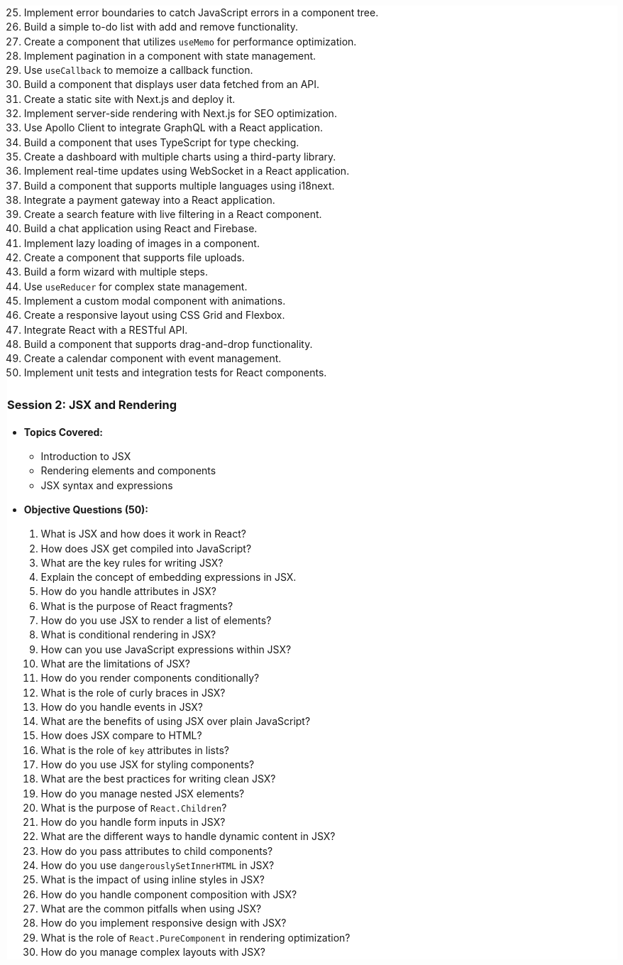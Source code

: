   25. Implement error boundaries to catch JavaScript errors in a component tree.
  26. Build a simple to-do list with add and remove functionality.
  27. Create a component that utilizes `useMemo` for performance optimization.
  28. Implement pagination in a component with state management.
  29. Use `useCallback` to memoize a callback function.
  30. Build a component that displays user data fetched from an API.
  31. Create a static site with Next.js and deploy it.
  32. Implement server-side rendering with Next.js for SEO optimization.
  33. Use Apollo Client to integrate GraphQL with a React application.
  34. Build a component that uses TypeScript for type checking.
  35. Create a dashboard with multiple charts using a third-party library.
  36. Implement real-time updates using WebSocket in a React application.
  37. Build a component that supports multiple languages using i18next.
  38. Integrate a payment gateway into a React application.
  39. Create a search feature with live filtering in a React component.
  40. Build a chat application using React and Firebase.
  41. Implement lazy loading of images in a component.
  42. Create a component that supports file uploads.
  43. Build a form wizard with multiple steps.
  44. Use `useReducer` for complex state management.
  45. Implement a custom modal component with animations.
  46. Create a responsive layout using CSS Grid and Flexbox.
  47. Integrate React with a RESTful API.
  48. Build a component that supports drag-and-drop functionality.
  49. Create a calendar component with event management.
  50. Implement unit tests and integration tests for React components.

### Session 2: JSX and Rendering
- **Topics Covered:**
  - Introduction to JSX
  - Rendering elements and components
  - JSX syntax and expressions

- **Objective Questions (50):**
  1. What is JSX and how does it work in React?
  2. How does JSX get compiled into JavaScript?
  3. What are the key rules for writing JSX?
  4. Explain the concept of embedding expressions in JSX.
  5. How do you handle attributes in JSX?
  6. What is the purpose of React fragments?
  7. How do you use JSX to render a list of elements?
  8. What is conditional rendering in JSX?
  9. How can you use JavaScript expressions within JSX?
  10. What are the limitations of JSX?
  11. How do you render components conditionally?
  12. What is the role of curly braces in JSX?
  13. How do you handle events in JSX?
  14. What are the benefits of using JSX over plain JavaScript?
  15. How does JSX compare to HTML?
  16. What is the role of `key` attributes in lists?
  17. How do you use JSX for styling components?
  18. What are the best practices for writing clean JSX?
  19. How do you manage nested JSX elements?
  20. What is the purpose of `React.Children`?
  21. How do you handle form inputs in JSX?
  22. What are the different ways to handle dynamic content in JSX?
  23. How do you pass attributes to child components?
  24. How do you use `dangerouslySetInnerHTML` in JSX?
  25. What is the impact of using inline styles in JSX?
  26. How do you handle component composition with JSX?
  27. What are the common pitfalls when using JSX?
  28. How do you implement responsive design with JSX?
  29. What is the role of `React.PureComponent` in rendering optimization?
  30. How do you manage complex layouts with JSX?